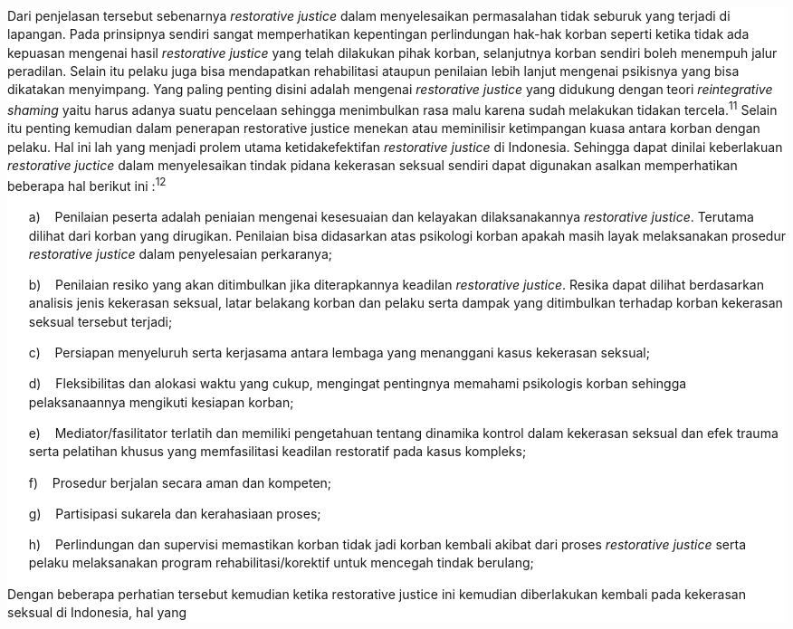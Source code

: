 <p><span class="font4">Dari penjelasan tersebut sebenarnya </span><span class="font4" style="font-style:italic;">restorative justice</span><span class="font4"> dalam menyelesaikan permasalahan tidak seburuk yang terjadi di lapangan. Pada prinsipnya sendiri sangat memperhatikan kepentingan perlindungan hak-hak korban seperti ketika tidak ada kepuasan mengenai hasil </span><span class="font4" style="font-style:italic;">restorative justice</span><span class="font4"> yang telah dilakukan pihak korban, selanjutnya korban sendiri boleh menempuh jalur peradilan. Selain itu pelaku juga bisa mendapatkan rehabilitasi ataupun penilaian lebih lanjut mengenai psikisnya yang bisa dikatakan menyimpang. Yang paling penting disini adalah mengenai </span><span class="font4" style="font-style:italic;">restorative justice</span><span class="font4"> yang didukung dengan teori </span><span class="font4" style="font-style:italic;">reintegrative shaming</span><span class="font4"> yaitu harus adanya suatu pencelaan sehingga menimbulkan rasa malu karena sudah melakukan tidakan tercela.<sup>11</sup> Selain itu penting kemudian dalam penerapan restorative justice menekan atau meminilisir ketimpangan kuasa antara korban dengan pelaku. Hal ini lah yang menjadi prolem utama ketidakefektifan </span><span class="font4" style="font-style:italic;">restorative justice</span><span class="font4"> di Indonesia. Sehingga dapat dinilai keberlakuan </span><span class="font4" style="font-style:italic;">restorative juctice</span><span class="font4"> dalam menyelesaikan tindak pidana kekerasan seksual sendiri dapat digunakan asalkan memperhatikan beberapa hal berikut ini :<sup>12</sup></span></p>
<ul style="list-style:none;"><li>
<p><span class="font4">a) &nbsp;&nbsp;&nbsp;Penilaian peserta adalah peniaian mengenai kesesuaian dan kelayakan dilaksanakannya </span><span class="font4" style="font-style:italic;">restorative justice</span><span class="font4">. Terutama dilihat dari korban yang dirugikan. Penilaian bisa didasarkan atas psikologi korban apakah masih layak melaksanakan prosedur </span><span class="font4" style="font-style:italic;">restorative justice</span><span class="font4"> dalam penyelesaian perkaranya;</span></p></li>
<li>
<p><span class="font4">b) &nbsp;&nbsp;&nbsp;Penilaian resiko yang akan ditimbulkan jika diterapkannya keadilan </span><span class="font4" style="font-style:italic;">restorative justice</span><span class="font4">. Resika dapat dilihat berdasarkan analisis jenis kekerasan seksual, latar belakang korban dan pelaku serta dampak yang ditimbulkan terhadap korban kekerasan seksual tersebut terjadi;</span></p></li>
<li>
<p><span class="font4">c) &nbsp;&nbsp;&nbsp;Persiapan menyeluruh serta kerjasama antara lembaga yang menanggani kasus kekerasan seksual;</span></p></li>
<li>
<p><span class="font4">d) &nbsp;&nbsp;&nbsp;Fleksibilitas dan alokasi waktu yang cukup, mengingat pentingnya memahami psikologis korban sehingga pelaksanaannya mengikuti kesiapan korban;</span></p></li>
<li>
<p><span class="font4">e) &nbsp;&nbsp;&nbsp;Mediator/fasilitator terlatih dan memiliki pengetahuan tentang dinamika kontrol dalam kekerasan seksual dan efek trauma serta pelatihan khusus yang memfasilitasi keadilan restoratif pada kasus kompleks;</span></p></li>
<li>
<p><span class="font4">f) &nbsp;&nbsp;&nbsp;Prosedur berjalan secara aman dan kompeten;</span></p></li>
<li>
<p><span class="font4">g) &nbsp;&nbsp;&nbsp;Partisipasi sukarela dan kerahasiaan proses;</span></p></li>
<li>
<p><span class="font4">h) &nbsp;&nbsp;&nbsp;Perlindungan dan supervisi memastikan korban tidak jadi korban kembali akibat dari proses </span><span class="font4" style="font-style:italic;">restorative justice</span><span class="font4"> serta pelaku melaksanakan program rehabilitasi/korektif untuk mencegah tindak berulang;</span></p></li></ul>
<p><span class="font4">Dengan beberapa perhatian tersebut kemudian ketika restorative justice ini kemudian diberlakukan kembali pada kekerasan seksual di Indonesia, hal yang</span></p>